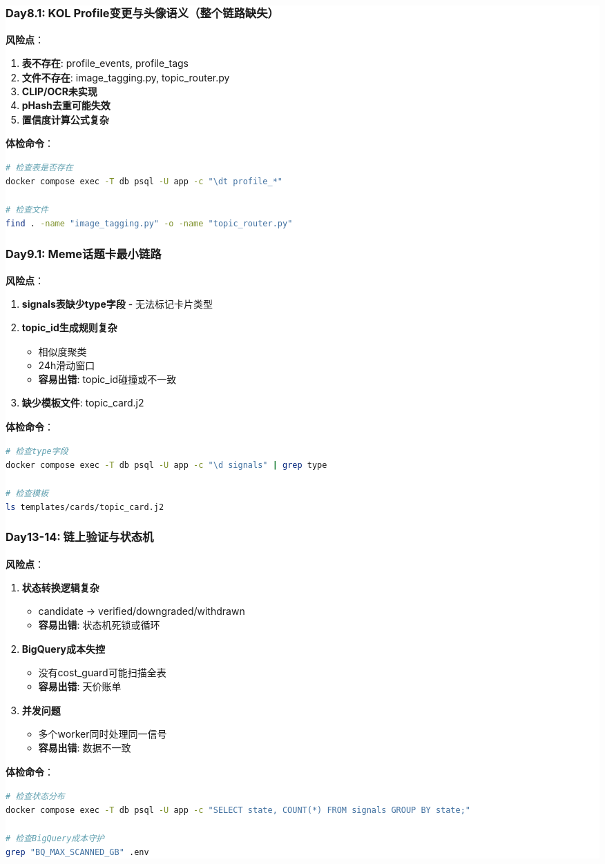 ### Day8.1: KOL Profile变更与头像语义（整个链路缺失）
**风险点**：
1. **表不存在**: profile_events, profile_tags
2. **文件不存在**: image_tagging.py, topic_router.py
3. **CLIP/OCR未实现**
4. **pHash去重可能失效**
5. **置信度计算公式复杂**

**体检命令**：
```bash
# 检查表是否存在
docker compose exec -T db psql -U app -c "\dt profile_*"

# 检查文件
find . -name "image_tagging.py" -o -name "topic_router.py"
```

### Day9.1: Meme话题卡最小链路
**风险点**：
1. **signals表缺少type字段** - 无法标记卡片类型
2. **topic_id生成规则复杂**
   - 相似度聚类
   - 24h滑动窗口
   - **容易出错**: topic_id碰撞或不一致

3. **缺少模板文件**: topic_card.j2

**体检命令**：
```bash
# 检查type字段
docker compose exec -T db psql -U app -c "\d signals" | grep type

# 检查模板
ls templates/cards/topic_card.j2
```

### Day13-14: 链上验证与状态机
**风险点**：
1. **状态转换逻辑复杂**
   - candidate → verified/downgraded/withdrawn
   - **容易出错**: 状态机死锁或循环

2. **BigQuery成本失控**
   - 没有cost_guard可能扫描全表
   - **容易出错**: 天价账单

3. **并发问题**
   - 多个worker同时处理同一信号
   - **容易出错**: 数据不一致

**体检命令**：
```bash
# 检查状态分布
docker compose exec -T db psql -U app -c "SELECT state, COUNT(*) FROM signals GROUP BY state;"

# 检查BigQuery成本守护
grep "BQ_MAX_SCANNED_GB" .env
```
